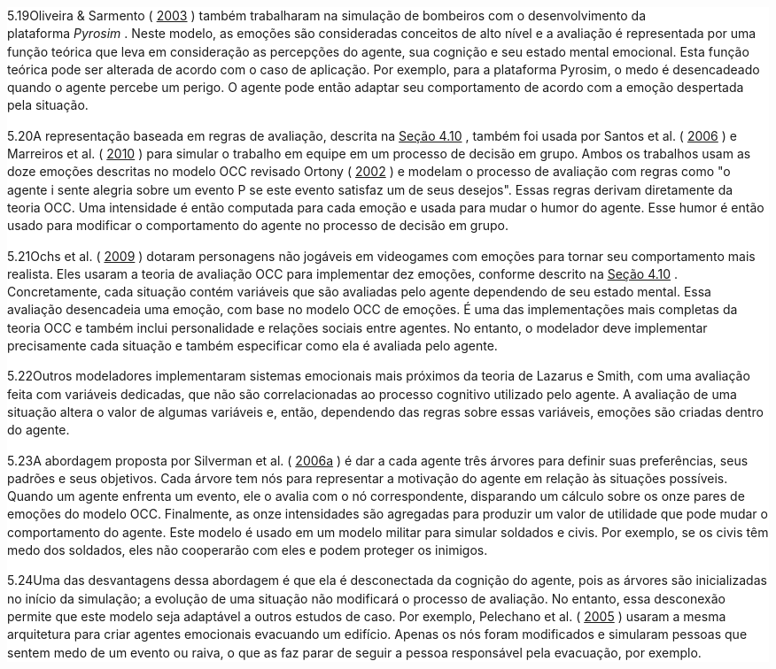 5.19Oliveira & Sarmento ( [2003](https://www-jasss-org.translate.goog/21/2/5.html?_x_tr_sl=ru&_x_tr_tl=pt&_x_tr_hl=en-US&_x_tr_pto=wapp#oliveira2003) ) também trabalharam na simulação de bombeiros com o desenvolvimento da plataforma _Pyrosim_ . Neste modelo, as emoções são consideradas conceitos de alto nível e a avaliação é representada por uma função teórica que leva em consideração as percepções do agente, sua cognição e seu estado mental emocional. Esta função teórica pode ser alterada de acordo com o caso de aplicação. Por exemplo, para a plataforma Pyrosim, o medo é desencadeado quando o agente percebe um perigo. O agente pode então adaptar seu comportamento de acordo com a emoção despertada pela situação.

5.20A representação baseada em regras de avaliação, descrita na [Seção 4.10](https://www-jasss-org.translate.goog/21/2/5.html?_x_tr_sl=ru&_x_tr_tl=pt&_x_tr_hl=en-US&_x_tr_pto=wapp#4.10) , também foi usada por Santos et al. ( [2006](https://www-jasss-org.translate.goog/21/2/5.html?_x_tr_sl=ru&_x_tr_tl=pt&_x_tr_hl=en-US&_x_tr_pto=wapp#santos2006) ) e Marreiros et al. ( [2010](https://www-jasss-org.translate.goog/21/2/5.html?_x_tr_sl=ru&_x_tr_tl=pt&_x_tr_hl=en-US&_x_tr_pto=wapp#marreiros2010) ) para simular o trabalho em equipe em um processo de decisão em grupo. Ambos os trabalhos usam as doze emoções descritas no modelo OCC revisado Ortony ( [2002](https://www-jasss-org.translate.goog/21/2/5.html?_x_tr_sl=ru&_x_tr_tl=pt&_x_tr_hl=en-US&_x_tr_pto=wapp#ortony2002) ) e modelam o processo de avaliação com regras como "o agente i sente alegria sobre um evento P se este evento satisfaz um de seus desejos". Essas regras derivam diretamente da teoria OCC. Uma intensidade é então computada para cada emoção e usada para mudar o humor do agente. Esse humor é então usado para modificar o comportamento do agente no processo de decisão em grupo.

5.21Ochs et al. ( [2009](https://www-jasss-org.translate.goog/21/2/5.html?_x_tr_sl=ru&_x_tr_tl=pt&_x_tr_hl=en-US&_x_tr_pto=wapp#ochs2009) ) dotaram personagens não jogáveis ​​em videogames com emoções para tornar seu comportamento mais realista. Eles usaram a teoria de avaliação OCC para implementar dez emoções, conforme descrito na [Seção 4.10](https://www-jasss-org.translate.goog/21/2/5.html?_x_tr_sl=ru&_x_tr_tl=pt&_x_tr_hl=en-US&_x_tr_pto=wapp#4.10) . Concretamente, cada situação contém variáveis ​​que são avaliadas pelo agente dependendo de seu estado mental. Essa avaliação desencadeia uma emoção, com base no modelo OCC de emoções. É uma das implementações mais completas da teoria OCC e também inclui personalidade e relações sociais entre agentes. No entanto, o modelador deve implementar precisamente cada situação e também especificar como ela é avaliada pelo agente.

5.22Outros modeladores implementaram sistemas emocionais mais próximos da teoria de Lazarus e Smith, com uma avaliação feita com variáveis ​​dedicadas, que não são correlacionadas ao processo cognitivo utilizado pelo agente. A avaliação de uma situação altera o valor de algumas variáveis ​​e, então, dependendo das regras sobre essas variáveis, emoções são criadas dentro do agente.

5.23A abordagem proposta por Silverman et al. ( [2006a](https://www-jasss-org.translate.goog/21/2/5.html?_x_tr_sl=ru&_x_tr_tl=pt&_x_tr_hl=en-US&_x_tr_pto=wapp#silverman2006a) ) é dar a cada agente três árvores para definir suas preferências, seus padrões e seus objetivos. Cada árvore tem nós para representar a motivação do agente em relação às situações possíveis. Quando um agente enfrenta um evento, ele o avalia com o nó correspondente, disparando um cálculo sobre os onze pares de emoções do modelo OCC. Finalmente, as onze intensidades são agregadas para produzir um valor de utilidade que pode mudar o comportamento do agente. Este modelo é usado em um modelo militar para simular soldados e civis. Por exemplo, se os civis têm medo dos soldados, eles não cooperarão com eles e podem proteger os inimigos.

5.24Uma das desvantagens dessa abordagem é que ela é desconectada da cognição do agente, pois as árvores são inicializadas no início da simulação; a evolução de uma situação não modificará o processo de avaliação. No entanto, essa desconexão permite que este modelo seja adaptável a outros estudos de caso. Por exemplo, Pelechano et al. ( [2005](https://www-jasss-org.translate.goog/21/2/5.html?_x_tr_sl=ru&_x_tr_tl=pt&_x_tr_hl=en-US&_x_tr_pto=wapp#pelechano2005) ) usaram a mesma arquitetura para criar agentes emocionais evacuando um edifício. Apenas os nós foram modificados e simularam pessoas que sentem medo de um evento ou raiva, o que as faz parar de seguir a pessoa responsável pela evacuação, por exemplo.
